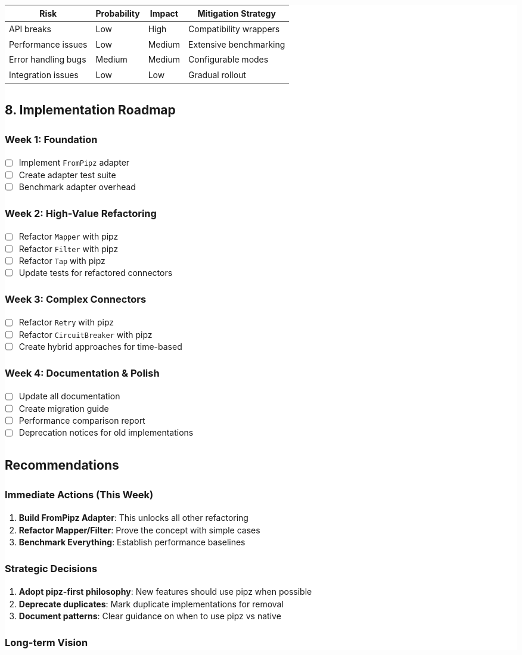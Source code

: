 | Risk | Probability | Impact | Mitigation Strategy |
|------|------------|--------|-------------------|
| API breaks | Low | High | Compatibility wrappers |
| Performance issues | Low | Medium | Extensive benchmarking |
| Error handling bugs | Medium | Medium | Configurable modes |
| Integration issues | Low | Low | Gradual rollout |

## 8. Implementation Roadmap

### Week 1: Foundation
- [ ] Implement `FromPipz` adapter
- [ ] Create adapter test suite
- [ ] Benchmark adapter overhead

### Week 2: High-Value Refactoring
- [ ] Refactor `Mapper` with pipz
- [ ] Refactor `Filter` with pipz
- [ ] Refactor `Tap` with pipz
- [ ] Update tests for refactored connectors

### Week 3: Complex Connectors
- [ ] Refactor `Retry` with pipz
- [ ] Refactor `CircuitBreaker` with pipz
- [ ] Create hybrid approaches for time-based

### Week 4: Documentation & Polish
- [ ] Update all documentation
- [ ] Create migration guide
- [ ] Performance comparison report
- [ ] Deprecation notices for old implementations

## Recommendations

### Immediate Actions (This Week)

1. **Build FromPipz Adapter**: This unlocks all other refactoring
2. **Refactor Mapper/Filter**: Prove the concept with simple cases
3. **Benchmark Everything**: Establish performance baselines

### Strategic Decisions

1. **Adopt pipz-first philosophy**: New features should use pipz when possible
2. **Deprecate duplicates**: Mark duplicate implementations for removal
3. **Document patterns**: Clear guidance on when to use pipz vs native

### Long-term Vision
